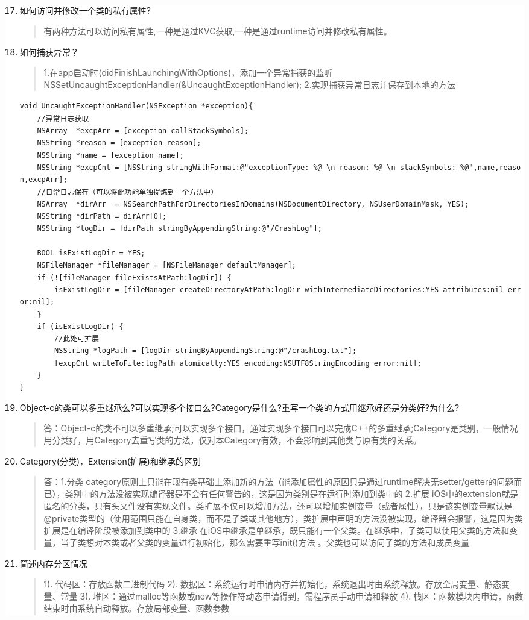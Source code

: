 17. 如何访问并修改一个类的私有属性?

    >有两种方法可以访问私有属性,一种是通过KVC获取,一种是通过runtime访问并修改私有属性。

18. 如何捕获异常？

    >1.在app启动时(didFinishLaunchingWithOptions)，添加一个异常捕获的监听
    NSSetUncaughtExceptionHandler(&UncaughtExceptionHandler);
    >2.实现捕获异常日志并保存到本地的方法
    
    ```[Object-c]
    void UncaughtExceptionHandler(NSException *exception){
        //异常日志获取
        NSArray  *excpArr = [exception callStackSymbols];
        NSString *reason = [exception reason];
        NSString *name = [exception name];
        NSString *excpCnt = [NSString stringWithFormat:@"exceptionType: %@ \n reason: %@ \n stackSymbols: %@",name,reason,excpArr];
        //日常日志保存（可以将此功能单独提炼到一个方法中）
        NSArray  *dirArr  = NSSearchPathForDirectoriesInDomains(NSDocumentDirectory, NSUserDomainMask, YES);
        NSString *dirPath = dirArr[0];
        NSString *logDir = [dirPath stringByAppendingString:@"/CrashLog"];
    
        BOOL isExistLogDir = YES;
        NSFileManager *fileManager = [NSFileManager defaultManager];
        if (![fileManager fileExistsAtPath:logDir]) {
            isExistLogDir = [fileManager createDirectoryAtPath:logDir withIntermediateDirectories:YES attributes:nil error:nil];
        }
        if (isExistLogDir) {
            //此处可扩展
            NSString *logPath = [logDir stringByAppendingString:@"/crashLog.txt"];
            [excpCnt writeToFile:logPath atomically:YES encoding:NSUTF8StringEncoding error:nil];
        }
    }
    ```

19. Object-c的类可以多重继承么?可以实现多个接口么?Category是什么?重写一个类的方式用继承好还是分类好?为什么?

    >答：Object-c的类不可以多重继承;可以实现多个接口，通过实现多个接口可以完成C++的多重继承;Category是类别，一般情况用分类好，用Category去重写类的方法，仅对本Category有效，不会影响到其他类与原有类的关系。

20. Category(分类)，Extension(扩展)和继承的区别
    >答：1.分类
    category原则上只能在现有类基础上添加新的方法（能添加属性的原因只是通过runtime解决无setter/getter的问题而已），类别中的方法没被实现编译器是不会有任何警告的，这是因为类别是在运行时添加到类中的
    2.扩展
    iOS中的extension就是匿名的分类，只有头文件没有实现文件。类扩展不仅可以增加方法，还可以增加实例变量（或者属性），只是该实例变量默认是@private类型的（使用范围只能在自身类，而不是子类或其他地方），类扩展中声明的方法没被实现，编译器会报警，这是因为类扩展是在编译阶段被添加到类中的
    3.继承
    在iOS中继承是单继承，既只能有一个父类。在继承中，子类可以使用父类的方法和变量，当子类想对本类或者父类的变量进行初始化，那么需要重写init()方法 。父类也可以访问子类的方法和成员变量

21. 简述内存分区情况

    >1). 代码区：存放函数二进制代码
    2). 数据区：系统运行时申请内存并初始化，系统退出时由系统释放。存放全局变量、静态变量、常量
    3). 堆区：通过malloc等函数或new等操作符动态申请得到，需程序员手动申请和释放
    4). 栈区：函数模块内申请，函数结束时由系统自动释放。存放局部变量、函数参数
